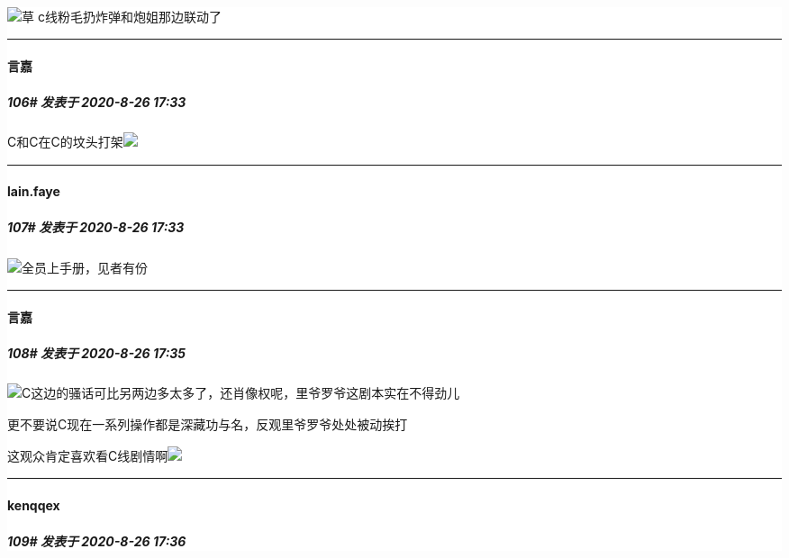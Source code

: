 <img src="https://static.saraba1st.com/image/smiley/face2017/067.png" referrerpolicy="no-referrer">草 c线粉毛扔炸弹和炮姐那边联动了







*****

####  言嘉  
##### 106#       发表于 2020-8-26 17:33




C和C在C的坟头打架<img src="https://static.saraba1st.com/image/smiley/face2017/067.png" referrerpolicy="no-referrer">







*****

####  lain.faye  
##### 107#       发表于 2020-8-26 17:33



<img src="https://static.saraba1st.com/image/smiley/face2017/068.png" referrerpolicy="no-referrer">全员上手册，见者有份







*****

####  言嘉  
##### 108#       发表于 2020-8-26 17:35



<img src="https://static.saraba1st.com/image/smiley/face2017/067.png" referrerpolicy="no-referrer">C这边的骚话可比另两边多太多了，还肖像权呢，里爷罗爷这剧本实在不得劲儿

更不要说C现在一系列操作都是深藏功与名，反观里爷罗爷处处被动挨打


这观众肯定喜欢看C线剧情啊<img src="https://static.saraba1st.com/image/smiley/face2017/067.png" referrerpolicy="no-referrer">







*****

####  kenqqex  
##### 109#       发表于 2020-8-26 17:36



